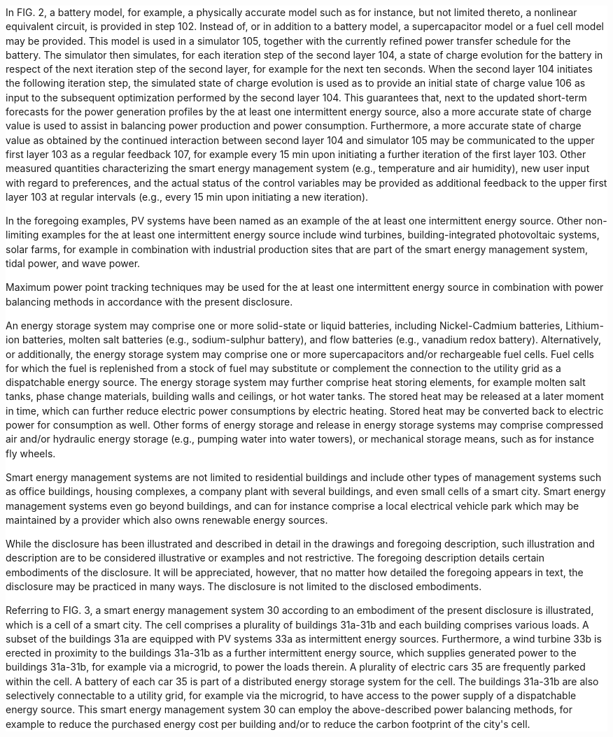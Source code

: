 In FIG. 2, a battery model, for example, a physically accurate model such as for instance, but not limited thereto, a nonlinear equivalent circuit, is provided in step 102. Instead of, or in addition to a battery model, a supercapacitor model or a fuel cell model may be provided. This model is used in a simulator 105, together with the currently refined power transfer schedule for the battery. The simulator then simulates, for each iteration step of the second layer 104, a state of charge evolution for the battery in respect of the next iteration step of the second layer, for example for the next ten seconds. When the second layer 104 initiates the following iteration step, the simulated state of charge evolution is used as to provide an initial state of charge value 106 as input to the subsequent optimization performed by the second layer 104. This guarantees that, next to the updated short-term forecasts for the power generation profiles by the at least one intermittent energy source, also a more accurate state of charge value is used to assist in balancing power production and power consumption. Furthermore, a more accurate state of charge value as obtained by the continued interaction between second layer 104 and simulator 105 may be communicated to the upper first layer 103 as a regular feedback 107, for example every 15 min upon initiating a further iteration of the first layer 103. Other measured quantities characterizing the smart energy management system (e.g., temperature and air humidity), new user input with regard to preferences, and the actual status of the control variables may be provided as additional feedback to the upper first layer 103 at regular intervals (e.g., every 15 min upon initiating a new iteration).

In the foregoing examples, PV systems have been named as an example of the at least one intermittent energy source. Other non-limiting examples for the at least one intermittent energy source include wind turbines, building-integrated photovoltaic systems, solar farms, for example in combination with industrial production sites that are part of the smart energy management system, tidal power, and wave power.

Maximum power point tracking techniques may be used for the at least one intermittent energy source in combination with power balancing methods in accordance with the present disclosure.

An energy storage system may comprise one or more solid-state or liquid batteries, including Nickel-Cadmium batteries, Lithium-ion batteries, molten salt batteries (e.g., sodium-sulphur battery), and flow batteries (e.g., vanadium redox battery). Alternatively, or additionally, the energy storage system may comprise one or more supercapacitors and/or rechargeable fuel cells. Fuel cells for which the fuel is replenished from a stock of fuel may substitute or complement the connection to the utility grid as a dispatchable energy source. The energy storage system may further comprise heat storing elements, for example molten salt tanks, phase change materials, building walls and ceilings, or hot water tanks. The stored heat may be released at a later moment in time, which can further reduce electric power consumptions by electric heating. Stored heat may be converted back to electric power for consumption as well. Other forms of energy storage and release in energy storage systems may comprise compressed air and/or hydraulic energy storage (e.g., pumping water into water towers), or mechanical storage means, such as for instance fly wheels.

Smart energy management systems are not limited to residential buildings and include other types of management systems such as office buildings, housing complexes, a company plant with several buildings, and even small cells of a smart city. Smart energy management systems even go beyond buildings, and can for instance comprise a local electrical vehicle park which may be maintained by a provider which also owns renewable energy sources.

While the disclosure has been illustrated and described in detail in the drawings and foregoing description, such illustration and description are to be considered illustrative or examples and not restrictive. The foregoing description details certain embodiments of the disclosure. It will be appreciated, however, that no matter how detailed the foregoing appears in text, the disclosure may be practiced in many ways. The disclosure is not limited to the disclosed embodiments.

Referring to FIG. 3, a smart energy management system 30 according to an embodiment of the present disclosure is illustrated, which is a cell of a smart city. The cell comprises a plurality of buildings 31a-31b and each building comprises various loads. A subset of the buildings 31a are equipped with PV systems 33a as intermittent energy sources. Furthermore, a wind turbine 33b is erected in proximity to the buildings 31a-31b as a further intermittent energy source, which supplies generated power to the buildings 31a-31b, for example via a microgrid, to power the loads therein. A plurality of electric cars 35 are frequently parked within the cell. A battery of each car 35 is part of a distributed energy storage system for the cell. The buildings 31a-31b are also selectively connectable to a utility grid, for example via the microgrid, to have access to the power supply of a dispatchable energy source. This smart energy management system 30 can employ the above-described power balancing methods, for example to reduce the purchased energy cost per building and/or to reduce the carbon footprint of the city's cell.
